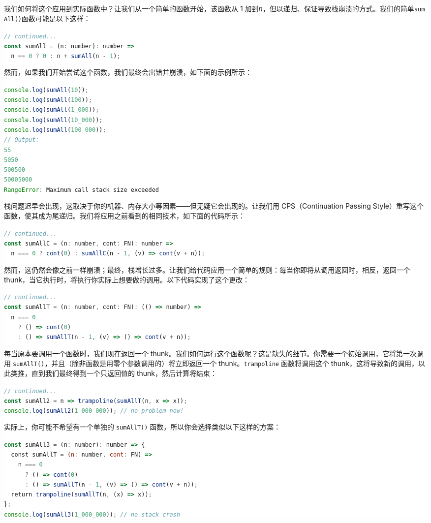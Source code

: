 我们如何将这个应用到实际函数中？让我们从一个简单的函数开始，该函数从 1 加到*n*，但以递归、保证导致栈崩溃的方式。我们的简单`sumAll()`函数可能是以下这样：

```js
// continued...
const sumAll = (n: number): number =>
  n == 0 ? 0 : n + sumAll(n - 1);
```

然而，如果我们开始尝试这个函数，我们最终会出错并崩溃，如下面的示例所示：

```js
console.log(sumAll(10));
console.log(sumAll(100));
console.log(sumAll(1_000));
console.log(sumAll(10_000));
console.log(sumAll(100_000));
// Output:
55
5050
500500
50005000
RangeError: Maximum call stack size exceeded
```

栈问题迟早会出现，这取决于你的机器、内存大小等因素——但无疑它会出现的。让我们用 CPS（Continuation Passing Style）重写这个函数，使其成为尾递归。我们将应用之前看到的相同技术，如下面的代码所示：

```js
// continued...
const sumAllC = (n: number, cont: FN): number =>
  n === 0 ? cont(0) : sumAllC(n - 1, (v) => cont(v + n));
```

然而，这仍然会像之前一样崩溃；最终，栈增长过多。让我们给代码应用一个简单的规则：每当你即将从调用返回时，相反，返回一个 thunk，当它执行时，将执行你实际上想要做的调用。以下代码实现了这个更改：

```js
// continued...
const sumAllT = (n: number, cont: FN): (() => number) =>
  n === 0
    ? () => cont(0)
    : () => sumAllT(n - 1, (v) => () => cont(v + n));
```

每当原本要调用一个函数时，我们现在返回一个 thunk。我们如何运行这个函数呢？这是缺失的细节。你需要一个初始调用，它将第一次调用 `sumAllT()`，并且（除非函数是用零个参数调用的）将立即返回一个 thunk。`trampoline` 函数将调用这个 thunk，这将导致新的调用，以此类推，直到我们最终得到一个只返回值的 thunk，然后计算将结束：

```js
// continued...
const sumAll2 = n => trampoline(sumAllT(n, x => x));
console.log(sumAll2(1_000_000)); // no problem now!
```

实际上，你可能不希望有一个单独的 `sumAllT()` 函数，所以你会选择类似以下这样的方案：

```js
const sumAll3 = (n: number): number => {
  const sumAllT = (n: number, cont: FN) =>
    n === 0
      ? () => cont(0)
      : () => sumAllT(n - 1, (v) => () => cont(v + n));
  return trampoline(sumAllT(n, (x) => x));
};
console.log(sumAll3(1_000_000)); // no stack crash
```
